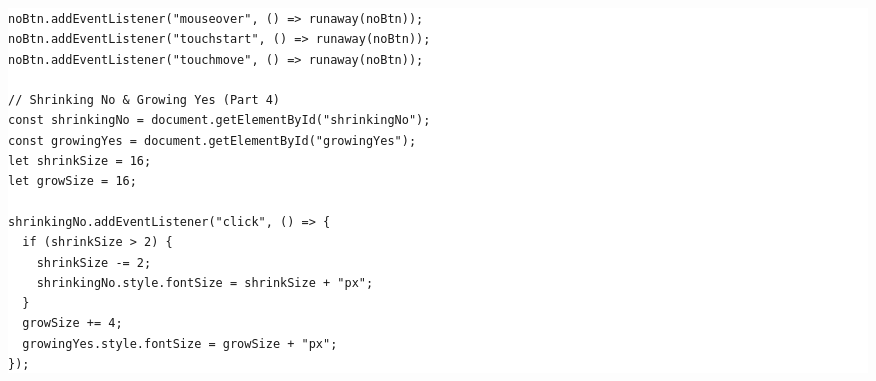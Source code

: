    noBtn.addEventListener("mouseover", () => runaway(noBtn));
    noBtn.addEventListener("touchstart", () => runaway(noBtn));
    noBtn.addEventListener("touchmove", () => runaway(noBtn));

    // Shrinking No & Growing Yes (Part 4)
    const shrinkingNo = document.getElementById("shrinkingNo");
    const growingYes = document.getElementById("growingYes");
    let shrinkSize = 16;
    let growSize = 16;

    shrinkingNo.addEventListener("click", () => {
      if (shrinkSize > 2) {
        shrinkSize -= 2;
        shrinkingNo.style.fontSize = shrinkSize + "px";
      }
      growSize += 4;
      growingYes.style.fontSize = growSize + "px";
    });
  </script>
</body>
</html>
